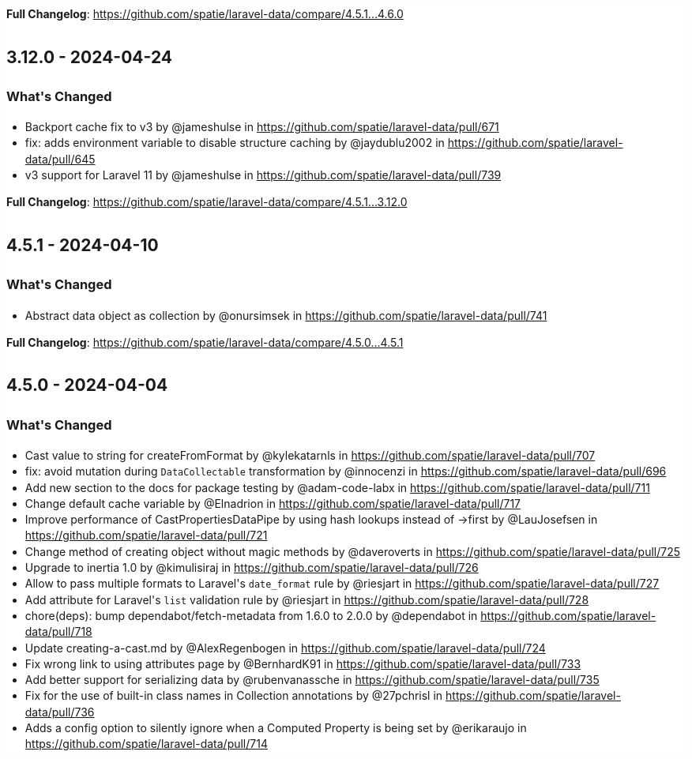 **Full Changelog**: https://github.com/spatie/laravel-data/compare/4.5.1...4.6.0

## 3.12.0 - 2024-04-24

### What's Changed

* Backport cache fix to v3 by @jameshulse in https://github.com/spatie/laravel-data/pull/671
* fix: adds environment variable to disable structure caching by @jaydublu2002 in https://github.com/spatie/laravel-data/pull/645
* v3 support for Laravel 11 by @jameshulse in https://github.com/spatie/laravel-data/pull/739

**Full Changelog**: https://github.com/spatie/laravel-data/compare/4.5.1...3.12.0

## 4.5.1 - 2024-04-10

### What's Changed

* Abstract data object as collection by @onursimsek in https://github.com/spatie/laravel-data/pull/741

**Full Changelog**: https://github.com/spatie/laravel-data/compare/4.5.0...4.5.1

## 4.5.0 - 2024-04-04

### What's Changed

* Cast value to string for createFromFormat by @kylekatarnls in https://github.com/spatie/laravel-data/pull/707
* fix: avoid mutation during `DataCollectable` transformation by @innocenzi in https://github.com/spatie/laravel-data/pull/696
* Add new section to the docs for package testing by @adam-code-labx in https://github.com/spatie/laravel-data/pull/711
* Change default cache variable by @Elnadrion in https://github.com/spatie/laravel-data/pull/717
* Improve performance of CastPropertiesDataPipe by using hash lookups instead of ->first by @LauJosefsen in https://github.com/spatie/laravel-data/pull/721
* Change method of creating object without magic methods by @daveroverts in https://github.com/spatie/laravel-data/pull/725
* Upgrade to inertia 1.0 by @kimulisiraj in https://github.com/spatie/laravel-data/pull/726
* Allow to pass multiple formats to Laravel's `date_format` rule by @riesjart in https://github.com/spatie/laravel-data/pull/727
* Add attribute for Laravel's `list` validation rule by @riesjart in https://github.com/spatie/laravel-data/pull/728
* chore(deps): bump dependabot/fetch-metadata from 1.6.0 to 2.0.0 by @dependabot in https://github.com/spatie/laravel-data/pull/718
* Update creating-a-cast.md by @AlexRegenbogen in https://github.com/spatie/laravel-data/pull/724
* Fix wrong link to using attributes page by @BernhardK91 in https://github.com/spatie/laravel-data/pull/733
* Add better support for serializing data by @rubenvanassche in https://github.com/spatie/laravel-data/pull/735
* Fix for the use of built-in class names in Collection annotations by @27pchrisl in https://github.com/spatie/laravel-data/pull/736
* Adds a config option to silently ignore when a Computed Property is being set by @erikaraujo in https://github.com/spatie/laravel-data/pull/714
